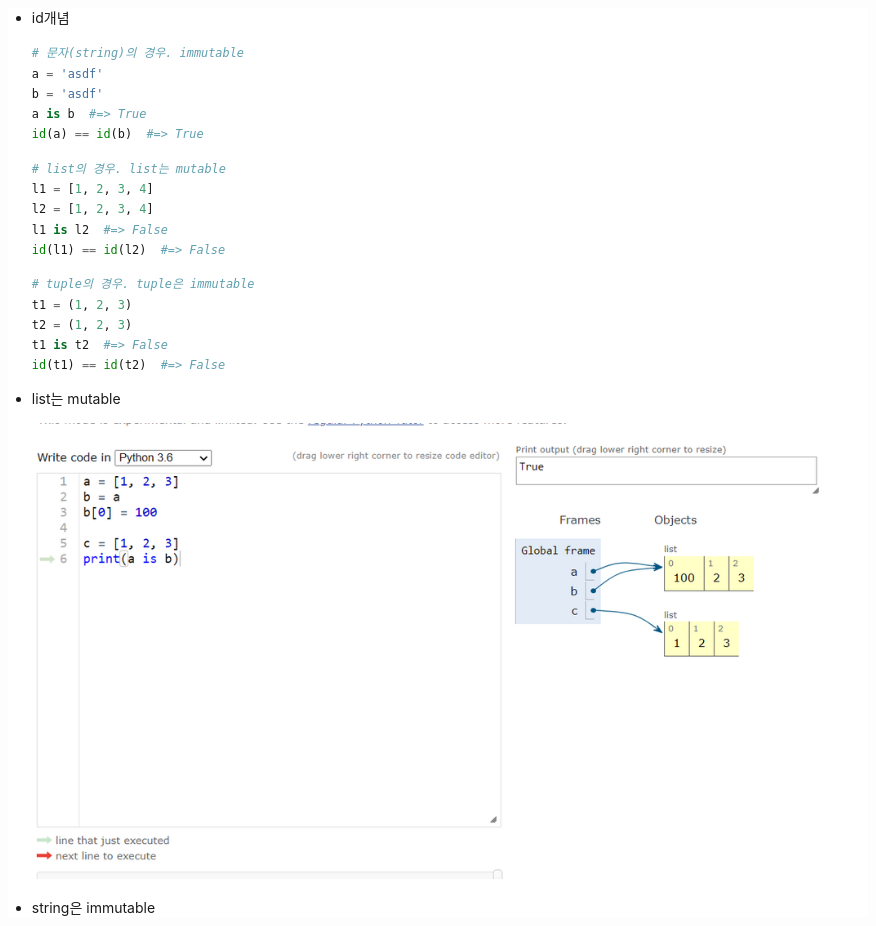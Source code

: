 - id개념

  ```python
  # 문자(string)의 경우. immutable
  a = 'asdf'
  b = 'asdf'
  a is b  #=> True
  id(a) == id(b)  #=> True
  ```

  ```python
  # list의 경우. list는 mutable
  l1 = [1, 2, 3, 4]
  l2 = [1, 2, 3, 4]
  l1 is l2  #=> False
  id(l1) == id(l2)  #=> False
  ```

  ```python
  # tuple의 경우. tuple은 immutable
  t1 = (1, 2, 3)
  t2 = (1, 2, 3)
  t1 is t2  #=> False
  id(t1) == id(t2)  #=> False
  ```

- list는 mutable

  ![image-20210121214640877](02_selfstudy.assets/image-20210121214640877.png)

- string은 immutable

